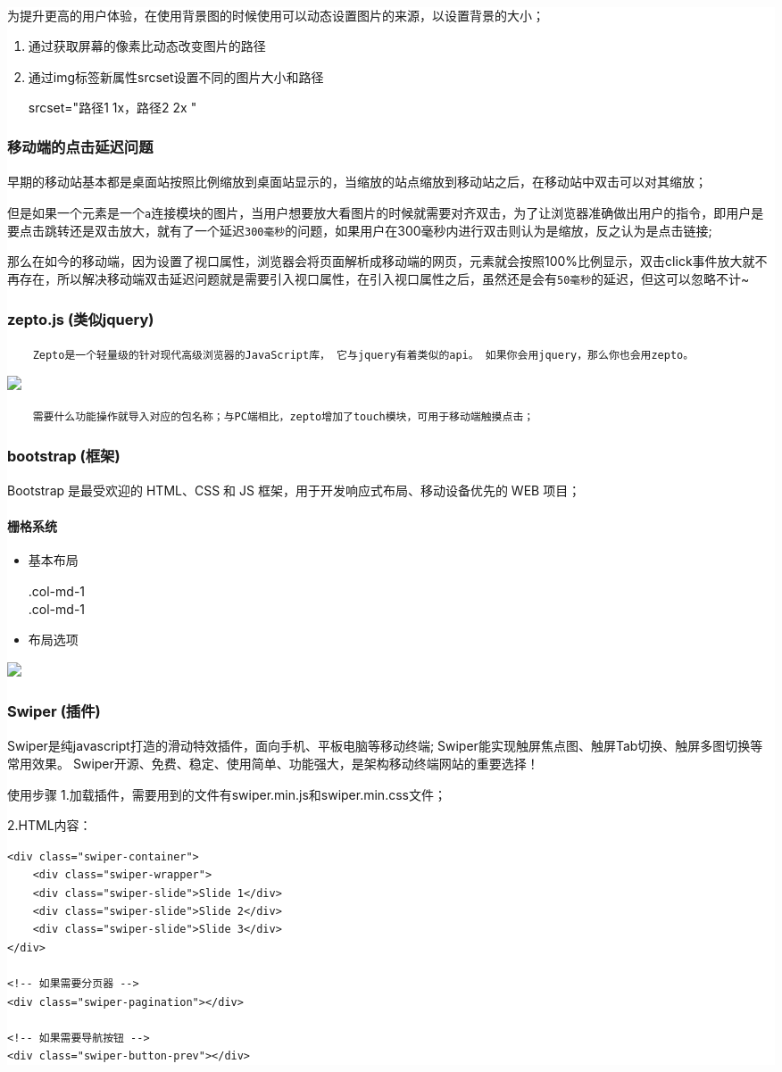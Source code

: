 为提升更高的用户体验，在使用背景图的时候使用可以动态设置图片的来源，以设置背景的大小；
1. 通过获取屏幕的像素比动态改变图片的路径
   <script>
   		window.devicePixelRatio//获取设备的像素并的方法
   	</script>

2. 通过img标签新属性srcset设置不同的图片大小和路径

   srcset="路径1 1x，路径2 2x "

###  移动端的点击延迟问题

早期的移动站基本都是桌面站按照比例缩放到桌面站显示的，当缩放的站点缩放到移动站之后，在移动站中双击可以对其缩放；

但是如果一个元素是一个`a`连接模块的图片，当用户想要放大看图片的时候就需要对齐双击，为了让浏览器准确做出用户的指令，即用户是要点击跳转还是双击放大，就有了一个延迟`300毫秒`的问题，如果用户在300毫秒内进行双击则认为是缩放，反之认为是点击链接;

那么在如今的移动端，因为设置了视口属性，浏览器会将页面解析成移动端的网页，元素就会按照100%比例显示，双击click事件放大就不再存在，所以解决移动端双击延迟问题就是需要引入视口属性，在引入视口属性之后，虽然还是会有`50毫秒`的延迟，但这可以忽略不计~

###  zepto.js (类似jquery)

		Zepto是一个轻量级的针对现代高级浏览器的JavaScript库， 它与jquery有着类似的api。 如果你会用jquery，那么你也会用zepto。

![](../zepto.png)

		需要什么功能操作就导入对应的包名称；与PC端相比，zepto增加了touch模块，可用于移动端触摸点击；

###  bootstrap (框架)
Bootstrap 是最受欢迎的 HTML、CSS 和 JS 框架，用于开发响应式布局、移动设备优先的 WEB 项目；

####   栅格系统
- 基本布局

   <div class="container-fluid">
    		 <div class="row">
   			 	<div class="col-md-1">.col-md-1</div>
    			<div class="col-md-1">.col-md-1</div>
    		 </div>
   	</div>

- 布局选项

![](../bootstrap.png)

###  Swiper (插件)

Swiper是纯javascript打造的滑动特效插件，面向手机、平板电脑等移动终端;
Swiper能实现触屏焦点图、触屏Tab切换、触屏多图切换等常用效果。
Swiper开源、免费、稳定、使用简单、功能强大，是架构移动终端网站的重要选择！

使用步骤
1.加载插件，需要用到的文件有swiper.min.js和swiper.min.css文件；

2.HTML内容：
```
<div class="swiper-container">
	<div class="swiper-wrapper">
	<div class="swiper-slide">Slide 1</div>
	<div class="swiper-slide">Slide 2</div>
	<div class="swiper-slide">Slide 3</div>
</div>

<!-- 如果需要分页器 -->
<div class="swiper-pagination"></div>
		​    
<!-- 如果需要导航按钮 -->
<div class="swiper-button-prev"></div>
```